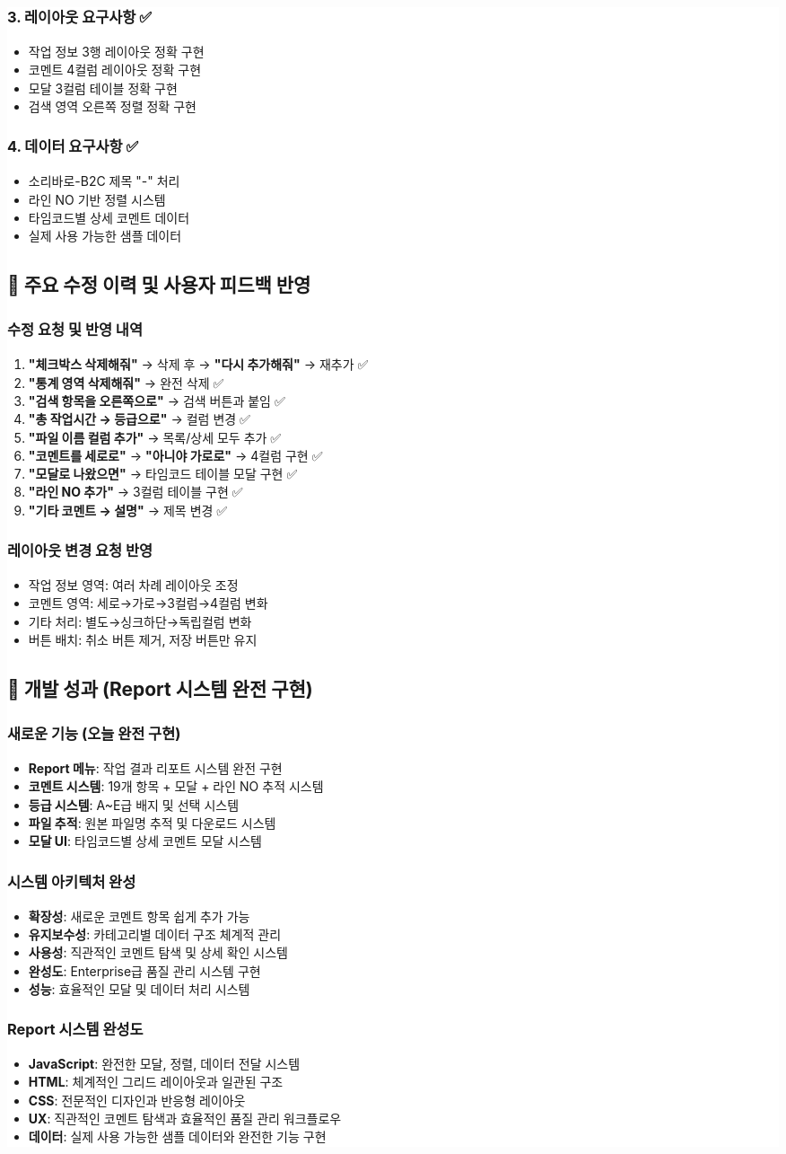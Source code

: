 ### 3. 레이아웃 요구사항 ✅
- 작업 정보 3행 레이아웃 정확 구현
- 코멘트 4컬럼 레이아웃 정확 구현
- 모달 3컬럼 테이블 정확 구현
- 검색 영역 오른쪽 정렬 정확 구현

### 4. 데이터 요구사항 ✅
- 소리바로-B2C 제목 "-" 처리
- 라인 NO 기반 정렬 시스템
- 타임코드별 상세 코멘트 데이터
- 실제 사용 가능한 샘플 데이터

## 🔄 주요 수정 이력 및 사용자 피드백 반영

### 수정 요청 및 반영 내역
1. **"체크박스 삭제해줘"** → 삭제 후 → **"다시 추가해줘"** → 재추가 ✅
2. **"통계 영역 삭제해줘"** → 완전 삭제 ✅
3. **"검색 항목을 오른쪽으로"** → 검색 버튼과 붙임 ✅
4. **"총 작업시간 → 등급으로"** → 컬럼 변경 ✅
5. **"파일 이름 컬럼 추가"** → 목록/상세 모두 추가 ✅
6. **"코멘트를 세로로"** → **"아니야 가로로"** → 4컬럼 구현 ✅
7. **"모달로 나왔으면"** → 타임코드 테이블 모달 구현 ✅
8. **"라인 NO 추가"** → 3컬럼 테이블 구현 ✅
9. **"기타 코멘트 → 설명"** → 제목 변경 ✅

### 레이아웃 변경 요청 반영
- 작업 정보 영역: 여러 차례 레이아웃 조정
- 코멘트 영역: 세로→가로→3컬럼→4컬럼 변화
- 기타 처리: 별도→싱크하단→독립컬럼 변화
- 버튼 배치: 취소 버튼 제거, 저장 버튼만 유지

## 🎉 개발 성과 (Report 시스템 완전 구현)

### 새로운 기능 (오늘 완전 구현)
- **Report 메뉴**: 작업 결과 리포트 시스템 완전 구현
- **코멘트 시스템**: 19개 항목 + 모달 + 라인 NO 추적 시스템
- **등급 시스템**: A~E급 배지 및 선택 시스템
- **파일 추적**: 원본 파일명 추적 및 다운로드 시스템
- **모달 UI**: 타임코드별 상세 코멘트 모달 시스템

### 시스템 아키텍처 완성
- **확장성**: 새로운 코멘트 항목 쉽게 추가 가능
- **유지보수성**: 카테고리별 데이터 구조 체계적 관리
- **사용성**: 직관적인 코멘트 탐색 및 상세 확인 시스템
- **완성도**: Enterprise급 품질 관리 시스템 구현
- **성능**: 효율적인 모달 및 데이터 처리 시스템

### Report 시스템 완성도
- **JavaScript**: 완전한 모달, 정렬, 데이터 전달 시스템
- **HTML**: 체계적인 그리드 레이아웃과 일관된 구조  
- **CSS**: 전문적인 디자인과 반응형 레이아웃
- **UX**: 직관적인 코멘트 탐색과 효율적인 품질 관리 워크플로우
- **데이터**: 실제 사용 가능한 샘플 데이터와 완전한 기능 구현
